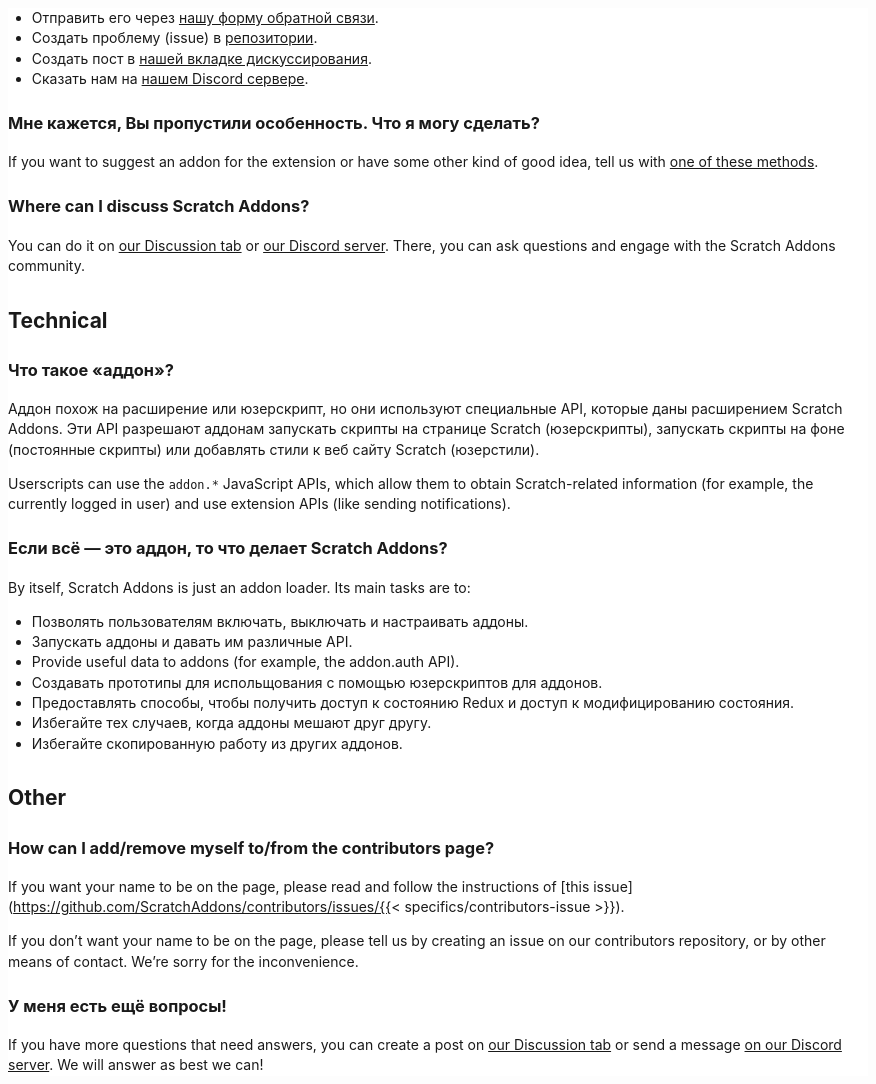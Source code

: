 - Отправить его через [нашу форму обратной связи](https://scratchaddons.com/feedback).
- Создать проблему (issue) в [репозитории](https://github.com/ScratchAddons/ScratchAddons/issues).
- Создать пост в [нашей вкладке дискуссирования](https://github.com/ScratchAddons/ScratchAddons/discussions).
- Сказать нам на [нашем Discord сервере](https://discord.gg/R5NBqwMjNc).

### Мне кажется, Вы пропустили особенность. Что я могу сделать?

If you want to suggest an addon for the extension or have some other kind of good idea, tell us with [one of these methods](#what-can-i-do-if-i-find-a-problem).

### Where can I discuss Scratch Addons?

You can do it on [our Discussion tab](https://github.com/ScratchAddons/ScratchAddons/discussions) or [our Discord server](https://discord.gg/R5NBqwMjNc). There, you can ask questions and engage with the Scratch Addons community.

## Technical

### Что такое «аддон»?

Аддон похож на расширение или юзерскрипт, но они используют специальные API, которые даны расширением Scratch Addons. Эти API разрешают аддонам запускать скрипты на странице Scratch (юзерскрипты), запускать скрипты на фоне (постоянные скрипты) или добавлять стили к веб сайту Scratch (юзерстили).

Userscripts can use the `addon.*` JavaScript APIs, which allow them to obtain Scratch-related information (for example, the currently logged in user) and use extension APIs (like sending notifications).

### Если всё — это аддон, то что делает Scratch Addons?

By itself, Scratch Addons is just an addon loader. Its main tasks are to:

- Позволять пользователям включать, выключать и настраивать аддоны.
- Запускать аддоны и давать им различные API.
- Provide useful data to addons (for example, the addon.auth API).
- Создавать прототипы для испольщования с помощью юзерскриптов для аддонов.
- Предоставлять способы, чтобы получить доступ к состоянию Redux и доступ к модифицированию состояния.
- Избегайте тех случаев, когда аддоны мешают друг другу.
- Избегайте скопированную работу из других аддонов.

## Other 

### How can I add/remove myself to/from the contributors page?

If you want your name to be on the page, please read and follow the instructions of [this issue](https://github.com/ScratchAddons/contributors/issues/{{< specifics/contributors-issue >}}).

If you don’t want your name to be on the page, please tell us by creating an issue on our contributors repository, or by other means of contact. We’re sorry for the inconvenience.

### У меня есть ещё вопросы!

If you have more questions that need answers, you can create a post on [our Discussion tab](https://github.com/ScratchAddons/ScratchAddons/discussions) or send a message [on our Discord server](https://discord.gg/R5NBqwMjNc). We will answer as best we can!
